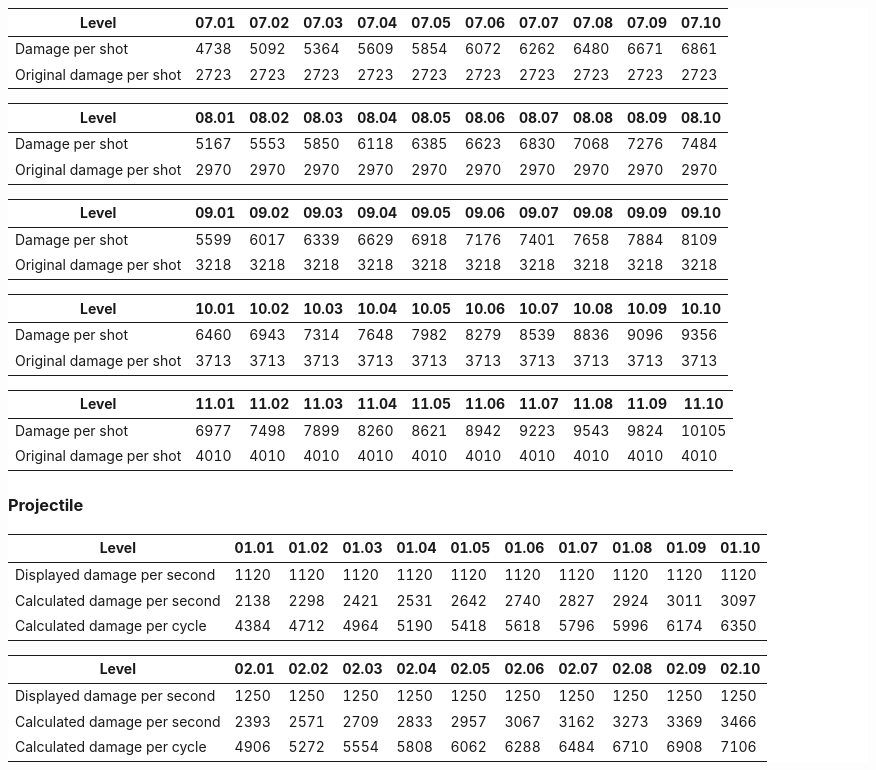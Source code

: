 
|Level                   |07.01|07.02|07.03|07.04|07.05|07.06|07.07|07.08|07.09|07.10|
|------------------------|-----|-----|-----|-----|-----|-----|-----|-----|-----|-----|
|Damage per shot         |4738 |5092 |5364 |5609 |5854 |6072 |6262 |6480 |6671 |6861 |
|Original damage per shot|2723 |2723 |2723 |2723 |2723 |2723 |2723 |2723 |2723 |2723 |


|Level                   |08.01|08.02|08.03|08.04|08.05|08.06|08.07|08.08|08.09|08.10|
|------------------------|-----|-----|-----|-----|-----|-----|-----|-----|-----|-----|
|Damage per shot         |5167 |5553 |5850 |6118 |6385 |6623 |6830 |7068 |7276 |7484 |
|Original damage per shot|2970 |2970 |2970 |2970 |2970 |2970 |2970 |2970 |2970 |2970 |


|Level                   |09.01|09.02|09.03|09.04|09.05|09.06|09.07|09.08|09.09|09.10|
|------------------------|-----|-----|-----|-----|-----|-----|-----|-----|-----|-----|
|Damage per shot         |5599 |6017 |6339 |6629 |6918 |7176 |7401 |7658 |7884 |8109 |
|Original damage per shot|3218 |3218 |3218 |3218 |3218 |3218 |3218 |3218 |3218 |3218 |


|Level                   |10.01|10.02|10.03|10.04|10.05|10.06|10.07|10.08|10.09|10.10|
|------------------------|-----|-----|-----|-----|-----|-----|-----|-----|-----|-----|
|Damage per shot         |6460 |6943 |7314 |7648 |7982 |8279 |8539 |8836 |9096 |9356 |
|Original damage per shot|3713 |3713 |3713 |3713 |3713 |3713 |3713 |3713 |3713 |3713 |


|Level                   |11.01|11.02|11.03|11.04|11.05|11.06|11.07|11.08|11.09|11.10|
|------------------------|-----|-----|-----|-----|-----|-----|-----|-----|-----|-----|
|Damage per shot         |6977 |7498 |7899 |8260 |8621 |8942 |9223 |9543 |9824 |10105|
|Original damage per shot|4010 |4010 |4010 |4010 |4010 |4010 |4010 |4010 |4010 |4010 |


### Projectile

|Level                       |01.01|01.02|01.03|01.04|01.05|01.06|01.07|01.08|01.09|01.10|
|----------------------------|-----|-----|-----|-----|-----|-----|-----|-----|-----|-----|
|Displayed damage per second |1120 |1120 |1120 |1120 |1120 |1120 |1120 |1120 |1120 |1120 |
|Calculated damage per second|2138 |2298 |2421 |2531 |2642 |2740 |2827 |2924 |3011 |3097 |
|Calculated damage per cycle |4384 |4712 |4964 |5190 |5418 |5618 |5796 |5996 |6174 |6350 |


|Level                       |02.01|02.02|02.03|02.04|02.05|02.06|02.07|02.08|02.09|02.10|
|----------------------------|-----|-----|-----|-----|-----|-----|-----|-----|-----|-----|
|Displayed damage per second |1250 |1250 |1250 |1250 |1250 |1250 |1250 |1250 |1250 |1250 |
|Calculated damage per second|2393 |2571 |2709 |2833 |2957 |3067 |3162 |3273 |3369 |3466 |
|Calculated damage per cycle |4906 |5272 |5554 |5808 |6062 |6288 |6484 |6710 |6908 |7106 |

